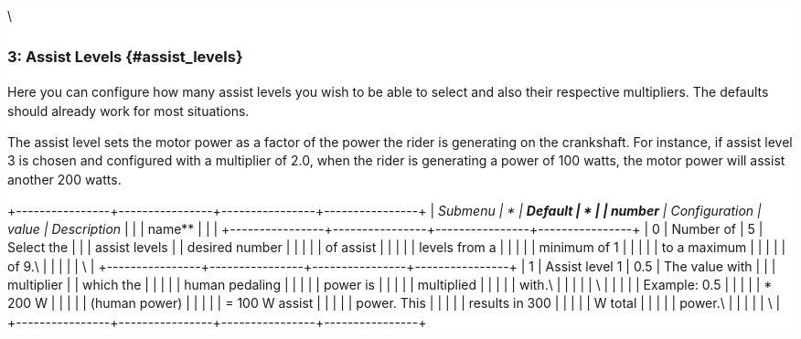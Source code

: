 \

### 3: Assist Levels {#assist_levels}

Here you can configure how many assist levels you wish to be able to
select and also their respective multipliers. The defaults should
already work for most situations.

The assist level sets the motor power as a factor of the power the rider
is generating on the crankshaft. For instance, if assist level 3 is
chosen and configured with a multiplier of 2.0, when the rider is
generating a power of 100 watts, the motor power will assist another 200
watts.

+----------------+----------------+----------------+----------------+
| **Submenu      | *              | **Default      | *              |
| number**       | *Configuration | value**        | *Description** |
|                | name**         |                |                |
+----------------+----------------+----------------+----------------+
| 0              | Number of      | 5              | Select the     |
|                | assist levels  |                | desired number |
|                |                |                | of assist      |
|                |                |                | levels from a  |
|                |                |                | minimum of 1   |
|                |                |                | to a maximum   |
|                |                |                | of 9.\         |
|                |                |                | \              |
+----------------+----------------+----------------+----------------+
| 1              | Assist level 1 | 0.5            | The value with |
|                | multiplier     |                | which the      |
|                |                |                | human pedaling |
|                |                |                | power is       |
|                |                |                | multiplied     |
|                |                |                | with.\         |
|                |                |                | \              |
|                |                |                | Example: 0.5   |
|                |                |                | \* 200 W       |
|                |                |                | (human power)  |
|                |                |                | = 100 W assist |
|                |                |                | power. This    |
|                |                |                | results in 300 |
|                |                |                | W total        |
|                |                |                | power.\        |
|                |                |                | \              |
+----------------+----------------+----------------+----------------+